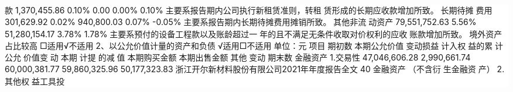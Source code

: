 款
1,370,455.86
0.10%
0.00
0.00%
0.10%
主要系报告期内公司执行新租赁准则，转租
赁形成的长期应收款增加所致。
长期待摊
费用
301,629.92
0.02%
940,800.03
0.07%
-0.05%
主要系报告期内长期待摊费用摊销所致。
其他非流
动资产
79,551,752.63
5.56%
51,280,154.17
3.78%
1.78%
主要系预付的设备工程款以及账龄超过一
年的且不满足无条件收取对价权利的应收
账款增加所致。
境外资产占比较高
□适用√不适用
2、以公允价值计量的资产和负债
√适用□不适用
单位：元
项目
期初数
本期公允价值
变动损益
计入权
益的累
计公允
价值变
动
本期
计提
的减
值
本期购买金额
本期出售金额
其他
变动
期末数
金融资产
1.交易性
47,046,606.28
2,990,661.74
60,000,381.77
59,860,325.96
50,177,323.83
浙江开尔新材料股份有限公司2021年年度报告全文
40
金融资产
（不含衍
生金融资
产）
2.其他权
益工具投